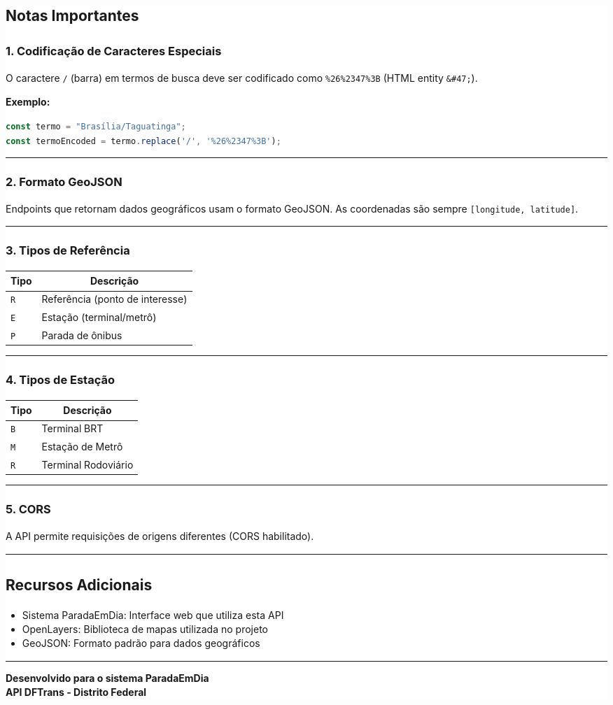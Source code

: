 
## Notas Importantes

### 1. Codificação de Caracteres Especiais

O caractere `/` (barra) em termos de busca deve ser codificado como `%26%2347%3B` (HTML entity `&#47;`).

**Exemplo:**
```javascript
const termo = "Brasília/Taguatinga";
const termoEncoded = termo.replace('/', '%26%2347%3B');
```

---

### 2. Formato GeoJSON

Endpoints que retornam dados geográficos usam o formato GeoJSON. As coordenadas são sempre `[longitude, latitude]`.

---

### 3. Tipos de Referência

| Tipo | Descrição |
|------|-----------|
| `R` | Referência (ponto de interesse) |
| `E` | Estação (terminal/metrô) |
| `P` | Parada de ônibus |

---

### 4. Tipos de Estação

| Tipo | Descrição |
|------|-----------|
| `B` | Terminal BRT |
| `M` | Estação de Metrô |
| `R` | Terminal Rodoviário |

---

### 5. CORS

A API permite requisições de origens diferentes (CORS habilitado).

---

## Recursos Adicionais

- Sistema ParadaEmDia: Interface web que utiliza esta API
- OpenLayers: Biblioteca de mapas utilizada no projeto
- GeoJSON: Formato padrão para dados geográficos

---

**Desenvolvido para o sistema ParadaEmDia**  
**API DFTrans - Distrito Federal**
